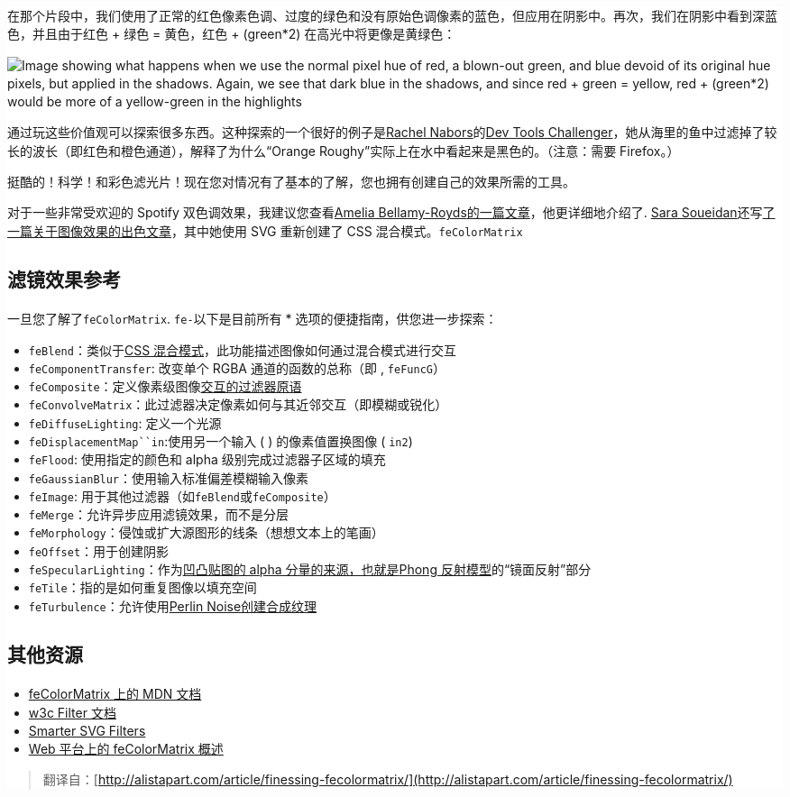 在那个片段中，我们使用了正常的红色像素色调、过度的绿色和没有原始色调像素的蓝色，但应用在阴影中。再次，我们在阴影中看到深蓝色，并且由于红色 \+ 绿色 = 黄色，红色 \+ (green*2) 在高光中将更像是黄绿色：


![Image showing what happens when we use the normal pixel hue of red, a blown-out green, and blue devoid of its original hue pixels, but applied in the shadows. Again, we see that dark blue in the shadows, and since red + green = yellow, red + (green*2) would be more of a yellow-green in the highlights](https://i0.wp.com/alistapart.com/wp-content/uploads/2016/02/fig-20-lime.jpg?w=960&ssl=1)

通过玩这些价值观可以探索很多东西。这种探索的一个很好的例子是[Rachel Nabors](https://twitter.com/rachelnabors)的[Dev Tools Challenger](http://devtoolschallenger.com/)，她从海里的鱼中过滤掉了较长的波长（即红色和橙色通道），解释了为什么“Orange Roughy”实际上在水中看起来是黑色的。（注意：需要 Firefox。）

挺酷的！科学！和彩色滤光片！现在您对情况有了基本的了解，您也拥有创建自己的效果所需的工具。

对于一些非常受欢迎的 Spotify 双色调效果，我建议您查看[Amelia Bellamy-Royds](https://twitter.com/AmeliasBrain)[的一篇文章](https://css-tricks.com/color-filters-can-turn-your-gray-skies-blue/)，他更详细地介绍了. [Sara Soueidan](https://twitter.com/SaraSoueidan)还写[了一篇关于图像效果的出色文章](https://sarasoueidan.com/blog/compositing-and-blending-in-css/)，其中她使用 SVG 重新创建了 CSS 混合模式。`feColorMatrix`

## **滤镜效果参考**

一旦您了解了`feColorMatrix`. `fe-`以下是目前所有 \* 选项的便捷指南，供您进一步探索：

-   `feBlend`：类似于[CSS 混合模式](https://css-tricks.com/basics-css-blend-modes/)，此功能描述图像如何通过混合模式进行交互
-   `feComponentTransfer`: 改变单个 RGBA 通道的函数的总称（即 , `feFuncG`）
-   `feComposite`：定义像素级图像[交互的过滤器原语](http://apike.ca/prog_svg_filter_feComposite.html)
-   `feConvolveMatrix`：此过滤器决定像素如何与其近邻交互（即模糊或锐化）
-   `feDiffuseLighting`: 定义一个光源
-   `feDisplacementMap``in`:使用另一个输入 ( ) 的像素值置换图像 ( `in2`)
-   `feFlood`: 使用指定的颜色和 alpha 级别完成过滤器子区域的填充
-   `feGaussianBlur`：使用输入标准偏差模糊输入像素
-   `feImage`: 用于其他过滤器（如`feBlend`或`feComposite`）
-   `feMerge`：允许异步应用滤镜效果，而不是分层
-   `feMorphology`：侵蚀或扩大源图形的线条（想想文本上的笔画）
-   `feOffset`：用于创建阴影
-   `feSpecularLighting`：作为[凹凸贴图的 alpha 分量的来源，也就是](http://blog.digitaltutors.com/bump-normal-and-displacement-maps/)[Phong 反射模型](https://en.wikipedia.org/wiki/Phong_reflection_model)的“镜面反射”部分
-   `feTile`：指的是如何重复图像以填充空间
-   `feTurbulence`：允许使用[Perlin Noise创建合成纹理](http://physbam.stanford.edu/cs448x/old/Procedural_Noise(2f)Perlin_Noise.html)

## **其他资源**

-   [feColorMatrix 上的 MDN 文档](https://developer.mozilla.org/en-US/docs/Web/SVG/Element/feColorMatrix)
-   [w3c Filter 文档](http://www.w3.org/TR/SVG11/filters.html)
-   [Smarter SVG Filters](https://docs.webplatform.org/wiki/svg/tutorials/smarter_svg_filters)
-   [Web 平台上的 feColorMatrix 概述](https://docs.webplatform.org/wiki/svg/elements/feColorMatrix)

> 翻译自：[http://alistapart.com/article/finessing-fecolormatrix/](http://alistapart.com/article/finessing-fecolormatrix/)